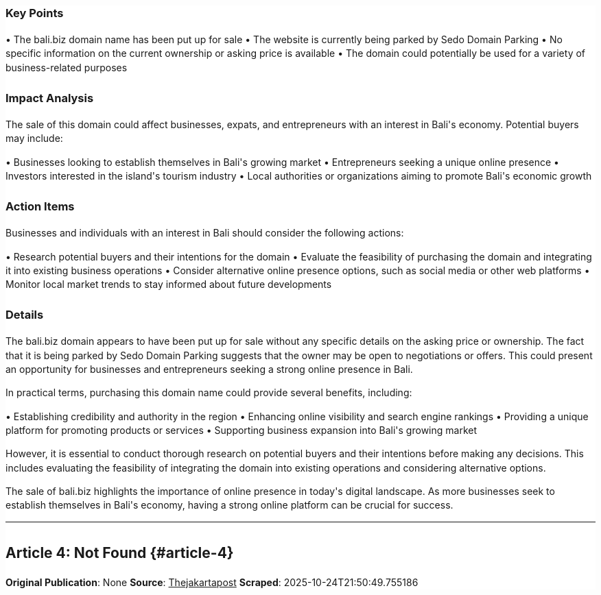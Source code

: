 ### Key Points

• The bali.biz domain name has been put up for sale
• The website is currently being parked by Sedo Domain Parking
• No specific information on the current ownership or asking price is available
• The domain could potentially be used for a variety of business-related purposes

### Impact Analysis

The sale of this domain could affect businesses, expats, and entrepreneurs with an interest in Bali's economy. Potential buyers may include:

• Businesses looking to establish themselves in Bali's growing market
• Entrepreneurs seeking a unique online presence
• Investors interested in the island's tourism industry
• Local authorities or organizations aiming to promote Bali's economic growth

### Action Items

Businesses and individuals with an interest in Bali should consider the following actions:

• Research potential buyers and their intentions for the domain
• Evaluate the feasibility of purchasing the domain and integrating it into existing business operations
• Consider alternative online presence options, such as social media or other web platforms
• Monitor local market trends to stay informed about future developments

### Details

The bali.biz domain appears to have been put up for sale without any specific details on the asking price or ownership. The fact that it is being parked by Sedo Domain Parking suggests that the owner may be open to negotiations or offers. This could present an opportunity for businesses and entrepreneurs seeking a strong online presence in Bali.

In practical terms, purchasing this domain name could provide several benefits, including:

• Establishing credibility and authority in the region
• Enhancing online visibility and search engine rankings
• Providing a unique platform for promoting products or services
• Supporting business expansion into Bali's growing market

However, it is essential to conduct thorough research on potential buyers and their intentions before making any decisions. This includes evaluating the feasibility of integrating the domain into existing operations and considering alternative options.

The sale of bali.biz highlights the importance of online presence in today's digital landscape. As more businesses seek to establish themselves in Bali's economy, having a strong online platform can be crucial for success.

---

## Article 4: Not Found {#article-4}
**Original Publication**: None
**Source**: [Thejakartapost](https://www.thejakartapost.com/academia/business)
**Scraped**: 2025-10-24T21:50:49.755186
